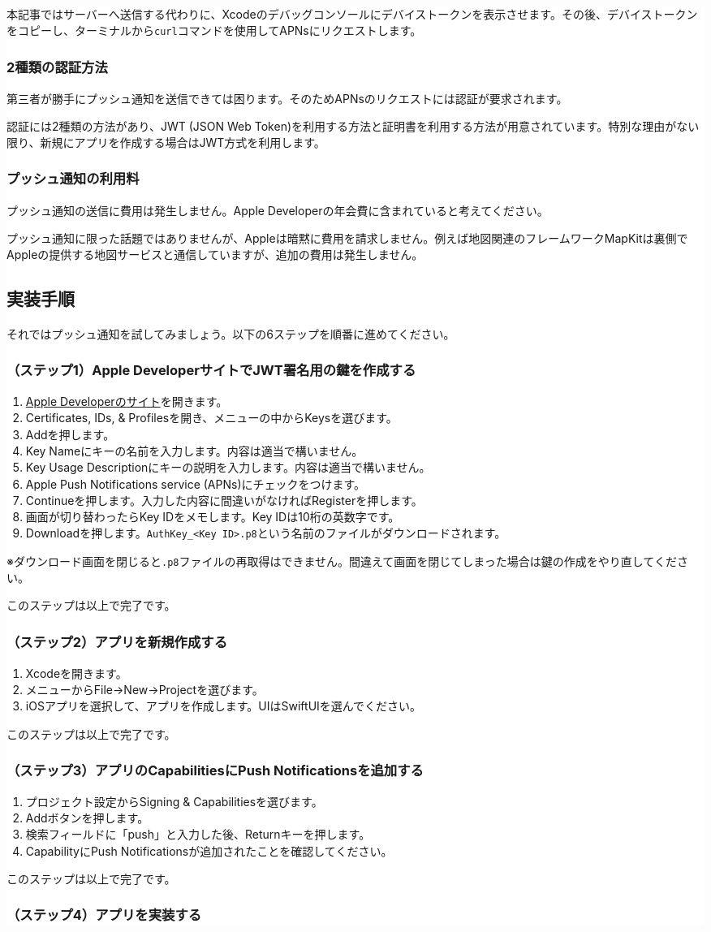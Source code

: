 本記事ではサーバーへ送信する代わりに、Xcodeのデバッグコンソールにデバイストークンを表示させます。その後、デバイストークンをコピーし、ターミナルから`curl`コマンドを使用してAPNsにリクエストします。

### 2種類の認証方法

第三者が勝手にプッシュ通知を送信できては困ります。そのためAPNsのリクエストには認証が要求されます。

認証には2種類の方法があり、JWT (JSON Web Token)を利用する方法と証明書を利用する方法が用意されています。特別な理由がない限り、新規にアプリを作成する場合はJWT方式を利用します。

### プッシュ通知の利用料

プッシュ通知の送信に費用は発生しません。Apple Developerの年会費に含まれていると考えてください。

プッシュ通知に限った話題ではありませんが、Appleは暗黙に費用を請求しません。例えば地図関連のフレームワークMapKitは裏側でAppleの提供する地図サービスと通信していますが、追加の費用は発生しません。

## 実装手順

それではプッシュ通知を試してみましょう。以下の6ステップを順番に進めてください。

### （ステップ1）Apple DeveloperサイトでJWT署名用の鍵を作成する

1. [Apple Developerのサイト](https://developer.apple.com)を開きます。
2. Certificates, IDs, & Profilesを開き、メニューの中からKeysを選びます。
3. Addを押します。
4. Key Nameにキーの名前を入力します。内容は適当で構いません。
5. Key Usage Descriptionにキーの説明を入力します。内容は適当で構いません。
6. Apple Push Notifications service (APNs)にチェックをつけます。
7. Continueを押します。入力した内容に間違いがなければRegisterを押します。
8. 画面が切り替わったらKey IDをメモします。Key IDは10桁の英数字です。
9. Downloadを押します。`AuthKey_<Key ID>.p8`という名前のファイルがダウンロードされます。

※ダウンロード画面を閉じると`.p8`ファイルの再取得はできません。間違えて画面を閉じてしまった場合は鍵の作成をやり直してください。

このステップは以上で完了です。

### （ステップ2）アプリを新規作成する

1. Xcodeを開きます。
2. メニューからFile→New→Projectを選びます。
3. iOSアプリを選択して、アプリを作成します。UIはSwiftUIを選んでください。

このステップは以上で完了です。

### （ステップ3）アプリのCapabilitiesにPush Notificationsを追加する

1. プロジェクト設定からSigning & Capabilitiesを選びます。
2. Addボタンを押します。
3. 検索フィールドに「push」と入力した後、Returnキーを押します。
4. CapabilityにPush Notificationsが追加されたことを確認してください。

このステップは以上で完了です。

### （ステップ4）アプリを実装する
